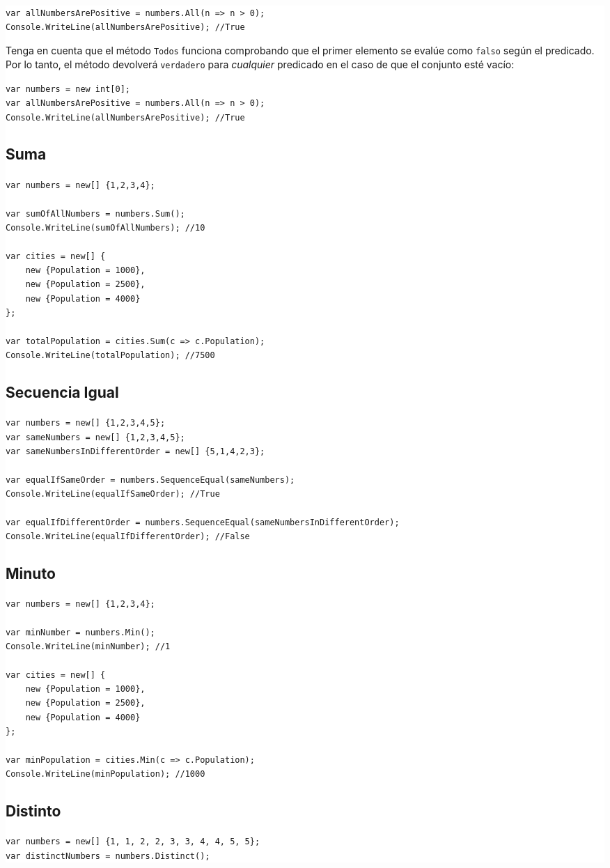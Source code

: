     var allNumbersArePositive = numbers.All(n => n > 0);
    Console.WriteLine(allNumbersArePositive); //True

Tenga en cuenta que el método `Todos` funciona comprobando que el primer elemento se evalúe como `falso` según el predicado. Por lo tanto, el método devolverá `verdadero` para *cualquier* predicado en el caso de que el conjunto esté vacío:

    var numbers = new int[0];
    var allNumbersArePositive = numbers.All(n => n > 0);
    Console.WriteLine(allNumbersArePositive); //True

## Suma
    var numbers = new[] {1,2,3,4};
    
    var sumOfAllNumbers = numbers.Sum();
    Console.WriteLine(sumOfAllNumbers); //10

    var cities = new[] {
        new {Population = 1000},
        new {Population = 2500},
        new {Population = 4000}
    };
    
    var totalPopulation = cities.Sum(c => c.Population);
    Console.WriteLine(totalPopulation); //7500

## Secuencia Igual
    var numbers = new[] {1,2,3,4,5};
    var sameNumbers = new[] {1,2,3,4,5};
    var sameNumbersInDifferentOrder = new[] {5,1,4,2,3};
    
    var equalIfSameOrder = numbers.SequenceEqual(sameNumbers);
    Console.WriteLine(equalIfSameOrder); //True
    
    var equalIfDifferentOrder = numbers.SequenceEqual(sameNumbersInDifferentOrder);
    Console.WriteLine(equalIfDifferentOrder); //False

## Minuto
    var numbers = new[] {1,2,3,4};
    
    var minNumber = numbers.Min();
    Console.WriteLine(minNumber); //1
    
    var cities = new[] {
        new {Population = 1000},
        new {Population = 2500},
        new {Population = 4000}
    };
    
    var minPopulation = cities.Min(c => c.Population);
    Console.WriteLine(minPopulation); //1000

## Distinto
    var numbers = new[] {1, 1, 2, 2, 3, 3, 4, 4, 5, 5};
    var distinctNumbers = numbers.Distinct();
    

[1]: https://www.wikiod.com/es/linq/empezando-con-linq
[1]: https://msdn.microsoft.com/en-us/library/bb548891(v=vs.100).aspx
[2]: https://msdn.microsoft.com/en-us/library/bb534336(v=vs.100).aspx
[3]: https://www.wikiod.com/es/docs/c%23/46/lambda-expresiones
[4]: https://dotnetfiddle.net/XKGtBr
[1]: https://dotnetfiddle.net/nTbZI0